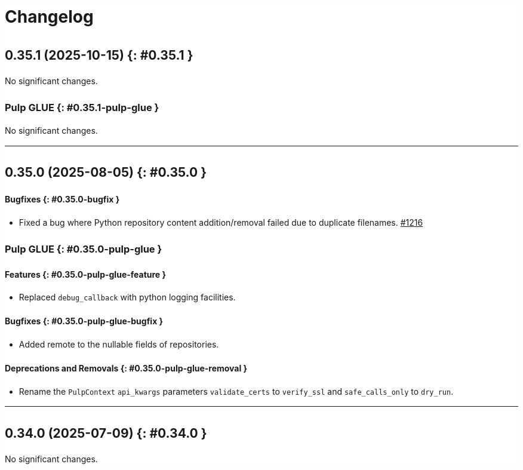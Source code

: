 # Changelog

[//]: # (You should *NOT* be adding new change log entries to this file, this)
[//]: # (file is managed by towncrier. You *may* edit previous change logs to)
[//]: # (fix problems like typo corrections or such.)
[//]: # (To add a new change log entry, please see)
[//]: # (https://docs.pulpproject.org/contributing/git.html#changelog-update)

[//]: # (WARNING: Don't drop the towncrier directive!)

[//]: # (towncrier release notes start)

## 0.35.1 (2025-10-15) {: #0.35.1 }



No significant changes.


### Pulp GLUE {: #0.35.1-pulp-glue }


No significant changes.


---

## 0.35.0 (2025-08-05) {: #0.35.0 }



#### Bugfixes {: #0.35.0-bugfix }

- Fixed a bug where Python repository content addition/removal failed due to duplicate filenames.
  [#1216](https://github.com/pulp/pulp-cli/issues/1216)


### Pulp GLUE {: #0.35.0-pulp-glue }


#### Features {: #0.35.0-pulp-glue-feature }

- Replaced `debug_callback` with python logging facilities.


#### Bugfixes {: #0.35.0-pulp-glue-bugfix }

- Added remote to the nullable fields of repositories.


#### Deprecations and Removals {: #0.35.0-pulp-glue-removal }

- Rename the `PulpContext` `api_kwargs` parameters `validate_certs` to `verify_ssl` and `safe_calls_only` to `dry_run`.


---

## 0.34.0 (2025-07-09) {: #0.34.0 }



No significant changes.

